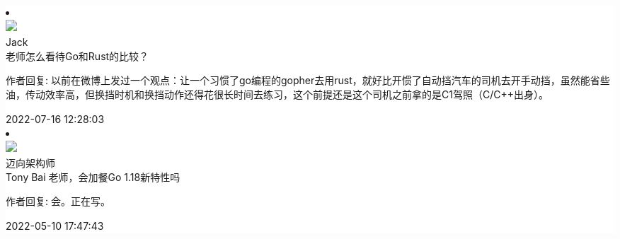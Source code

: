 </div>
</li>
<li>
<div class="_2sjJGcOH_0"><img src="https://static001.geekbang.org/account/avatar/00/13/ca/d8/b109ed85.jpg"
  class="_3FLYR4bF_0">
<div class="_36ChpWj4_0">
  <div class="_2zFoi7sd_0"><span>Jack</span>
  </div>
  <div class="_2_QraFYR_0">老师怎么看待Go和Rust的比较？</div>
  <div class="_10o3OAxT_0">
    <p class="_3KxQPN3V_0">作者回复: 以前在微博上发过一个观点：让一个习惯了go编程的gopher去用rust，就好比开惯了自动挡汽车的司机去开手动挡，虽然能省些油，传动效率高，但换挡时机和换挡动作还得花很长时间去练习，这个前提还是这个司机之前拿的是C1驾照（C&#47;C++出身）。</p>
  </div>
  <div class="_3klNVc4Z_0">
    <div class="_3Hkula0k_0">2022-07-16 12:28:03</div>
  </div>
</div>
</div>
</li>
<li>
<div class="_2sjJGcOH_0"><img src="https://static001.geekbang.org/account/avatar/00/18/fb/6c/12fdc372.jpg"
  class="_3FLYR4bF_0">
<div class="_36ChpWj4_0">
  <div class="_2zFoi7sd_0"><span>迈向架构师</span>
  </div>
  <div class="_2_QraFYR_0">Tony Bai 老师，会加餐Go 1.18新特性吗</div>
  <div class="_10o3OAxT_0">
    <p class="_3KxQPN3V_0">作者回复: 会。正在写。</p>
  </div>
  <div class="_3klNVc4Z_0">
    <div class="_3Hkula0k_0">2022-05-10 17:47:43</div>
  </div>
</div>
</div>
</li>
</ul>